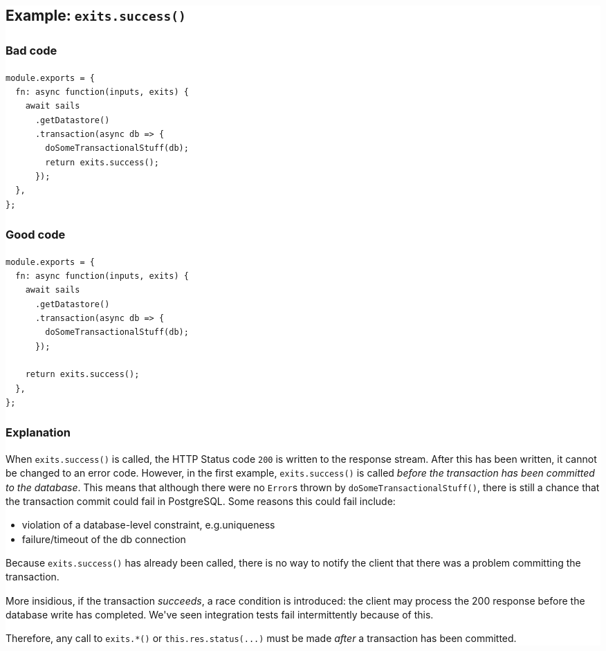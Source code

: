 ## Example: `exits.success()`

### Bad code 

```
module.exports = {
  fn: async function(inputs, exits) {
    await sails
      .getDatastore()
      .transaction(async db => {
        doSomeTransactionalStuff(db);
        return exits.success();
      });
  },
};
```

### Good code

```
module.exports = {
  fn: async function(inputs, exits) {
    await sails
      .getDatastore()
      .transaction(async db => {
        doSomeTransactionalStuff(db);
      });

    return exits.success();
  },
};
```

### Explanation

When `exits.success()` is called, the HTTP Status code `200` is written to the response stream.  After this has been written, it cannot be changed to an error code.  However, in the first example, `exits.success()` is called _before the transaction has been committed to the database_.  This means that although there were no `Error`s thrown by `doSomeTransactionalStuff()`, there is still a chance that the transaction commit could fail in PostgreSQL.  Some reasons this could fail include:

* violation of a database-level constraint, e.g.uniqueness
* failure/timeout of the db connection

Because `exits.success()` has already been called, there is no way to notify the client that there was a problem committing the transaction.

More insidious, if the transaction _succeeds_, a race condition is introduced: the client may process the 200 response before the database write has completed.  We've seen integration tests fail intermittently because of this.

Therefore, any call to `exits.*()` or `this.res.status(...)` must be made _after_ a transaction has been committed.
